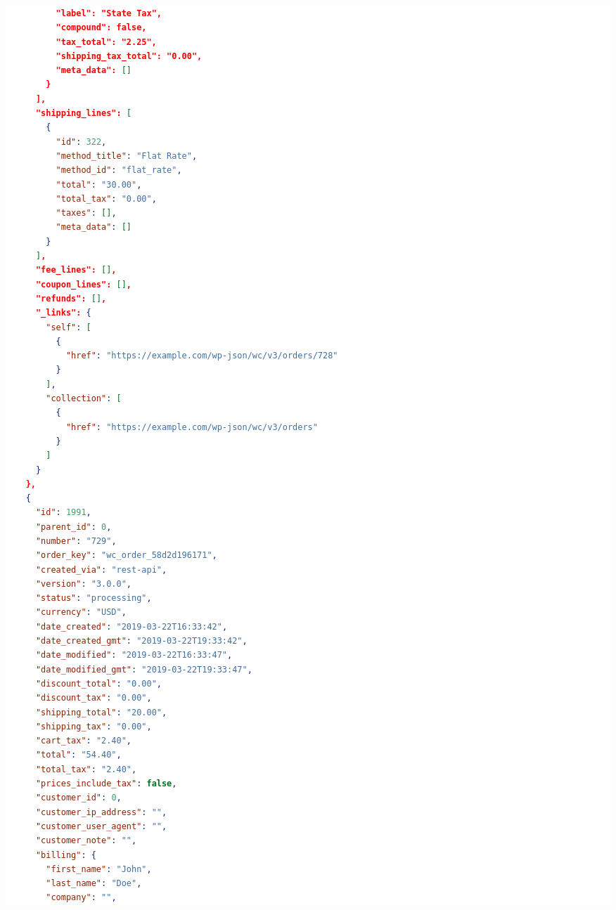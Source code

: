 ```json
          "label": "State Tax",
          "compound": false,
          "tax_total": "2.25",
          "shipping_tax_total": "0.00",
          "meta_data": []
        }
      ],
      "shipping_lines": [
        {
          "id": 322,
          "method_title": "Flat Rate",
          "method_id": "flat_rate",
          "total": "30.00",
          "total_tax": "0.00",
          "taxes": [],
          "meta_data": []
        }
      ],
      "fee_lines": [],
      "coupon_lines": [],
      "refunds": [],
      "_links": {
        "self": [
          {
            "href": "https://example.com/wp-json/wc/v3/orders/728"
          }
        ],
        "collection": [
          {
            "href": "https://example.com/wp-json/wc/v3/orders"
          }
        ]
      }
    },
    {
      "id": 1991,
      "parent_id": 0,
      "number": "729",
      "order_key": "wc_order_58d2d196171",
      "created_via": "rest-api",
      "version": "3.0.0",
      "status": "processing",
      "currency": "USD",
      "date_created": "2019-03-22T16:33:42",
      "date_created_gmt": "2019-03-22T19:33:42",
      "date_modified": "2019-03-22T16:33:47",
      "date_modified_gmt": "2019-03-22T19:33:47",
      "discount_total": "0.00",
      "discount_tax": "0.00",
      "shipping_total": "20.00",
      "shipping_tax": "0.00",
      "cart_tax": "2.40",
      "total": "54.40",
      "total_tax": "2.40",
      "prices_include_tax": false,
      "customer_id": 0,
      "customer_ip_address": "",
      "customer_user_agent": "",
      "customer_note": "",
      "billing": {
        "first_name": "John",
        "last_name": "Doe",
        "company": "",
```